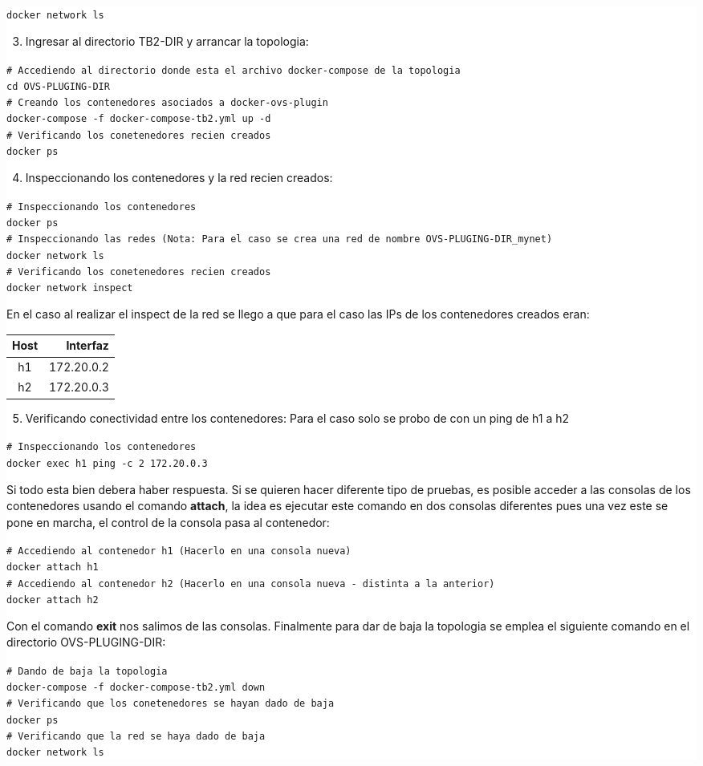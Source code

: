 ```
docker network ls
```

3. Ingresar al directorio TB2-DIR y arrancar la topologia:

```
# Accediendo al directorio donde esta el archivo docker-compose de la topologia
cd OVS-PLUGING-DIR
# Creando los contenedores asociados a docker-ovs-plugin
docker-compose -f docker-compose-tb2.yml up -d
# Verificando los conetenedores recien creados
docker ps
```
4. Inspeccionando los contenedores y la red recien creados:
```
# Inspeccionando los contenedores
docker ps
# Inspeccionando las redes (Nota: Para el caso se crea una red de nombre OVS-PLUGING-DIR_mynet)
docker network ls
# Verificando los conetenedores recien creados
docker network inspect
```
En el caso al realizar el inspect de la red se llego a que para el caso las IPs de los contenedores creados eran:

| Host     | Interfaz | 
| :-------: | ----: | 
| h1 | 172.20.0.2 | 
| h2 | 172.20.0.3| 

5. Verificando conectividad entre los contenedores: Para el caso solo se probo de con un ping de h1 a h2
```
# Inspeccionando los contenedores
docker exec h1 ping -c 2 172.20.0.3
```
Si todo esta bien debera haber respuesta. Si se quieren hacer diferente tipo de pruebas, es posible acceder a las consolas de los contenedores usando el comando **attach**, la idea es ejecutar este comando en dos consolas diferentes pues una vez este se pone en marcha, el control de la consola pasa al contenedor:
```
# Accediendo al contenedor h1 (Hacerlo en una consola nueva)
docker attach h1
# Accediendo al contenedor h2 (Hacerlo en una consola nueva - distinta a la anterior)
docker attach h2
```
Con el comando **exit** nos salimos de las consolas. Finalmente para dar de baja la topologia se emplea el siguiente comando 
en el directorio OVS-PLUGING-DIR:
```
# Dando de baja la topologia
docker-compose -f docker-compose-tb2.yml down
# Verificando que los conetenedores se hayan dado de baja
docker ps
# Verificando que la red se haya dado de baja
docker network ls
```

